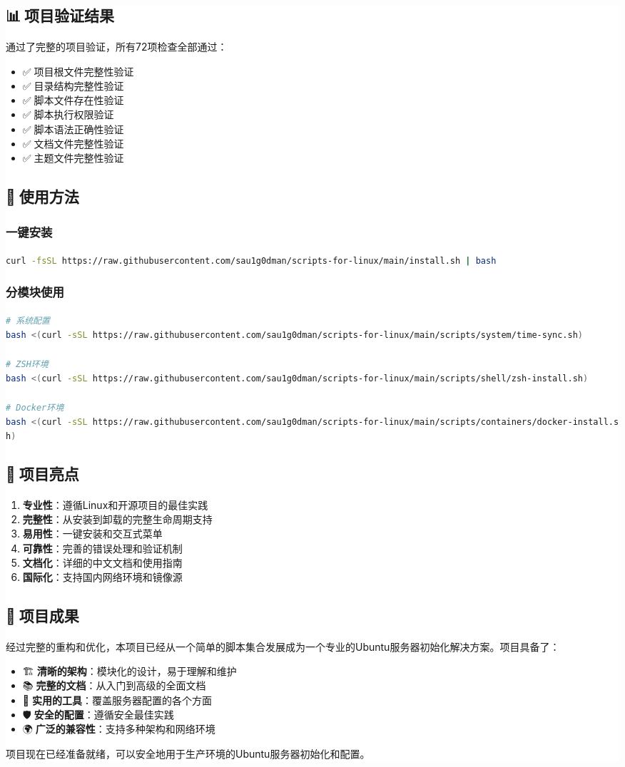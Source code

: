 ## 📊 项目验证结果

通过了完整的项目验证，所有72项检查全部通过：

- ✅ 项目根文件完整性验证
- ✅ 目录结构完整性验证
- ✅ 脚本文件存在性验证
- ✅ 脚本执行权限验证
- ✅ 脚本语法正确性验证
- ✅ 文档文件完整性验证
- ✅ 主题文件完整性验证

## 🚀 使用方法

### 一键安装
```bash
curl -fsSL https://raw.githubusercontent.com/sau1g0dman/scripts-for-linux/main/install.sh | bash
```

### 分模块使用
```bash
# 系统配置
bash <(curl -sSL https://raw.githubusercontent.com/sau1g0dman/scripts-for-linux/main/scripts/system/time-sync.sh)

# ZSH环境
bash <(curl -sSL https://raw.githubusercontent.com/sau1g0dman/scripts-for-linux/main/scripts/shell/zsh-install.sh)

# Docker环境
bash <(curl -sSL https://raw.githubusercontent.com/sau1g0dman/scripts-for-linux/main/scripts/containers/docker-install.sh)
```

## 📝 项目亮点

1. **专业性**：遵循Linux和开源项目的最佳实践
2. **完整性**：从安装到卸载的完整生命周期支持
3. **易用性**：一键安装和交互式菜单
4. **可靠性**：完善的错误处理和验证机制
5. **文档化**：详细的中文文档和使用指南
6. **国际化**：支持国内网络环境和镜像源

## 🎉 项目成果

经过完整的重构和优化，本项目已经从一个简单的脚本集合发展成为一个专业的Ubuntu服务器初始化解决方案。项目具备了：

- 🏗️ **清晰的架构**：模块化的设计，易于理解和维护
- 📚 **完整的文档**：从入门到高级的全面文档
- 🔧 **实用的工具**：覆盖服务器配置的各个方面
- 🛡️ **安全的配置**：遵循安全最佳实践
- 🌍 **广泛的兼容性**：支持多种架构和网络环境

项目现在已经准备就绪，可以安全地用于生产环境的Ubuntu服务器初始化和配置。
